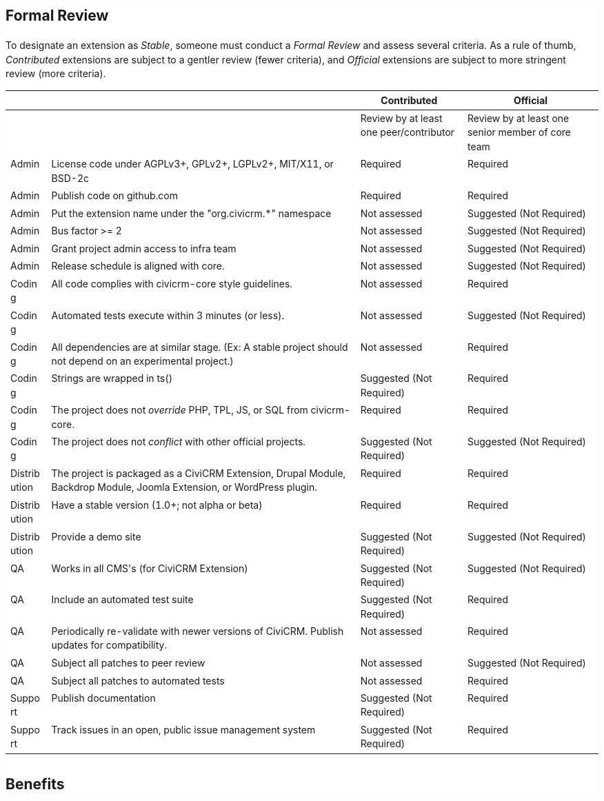 
## Formal Review

To designate an extension as *Stable*, someone must conduct a *Formal Review*
and assess several criteria. As a rule of thumb, *Contributed* extensions are
subject to a gentler review (fewer criteria), and *Official* extensions are
subject to more stringent review (more criteria).

|   	|       | Contributed	| Official |
|------ | ----- | ----------------------------- | --------------------- |
| | | Review by at least one peer/contributor	| Review by at least one senior member of core team |
| Admin	| License code under AGPLv3+, GPLv2+, LGPLv2+, MIT/X11, or BSD-2c	| Required	| Required |
| Admin	| Publish code on github.com 	| Required	| Required |
| Admin	| Put the extension name under the "org.civicrm.*" namespace	| Not assessed	| Suggested (Not Required) |
| Admin	| Bus factor >= 2	| Not assessed	| Suggested (Not Required) |
| Admin	| Grant project admin access to infra team	| Not assessed	| Suggested (Not Required) |
| Admin	| Release schedule is aligned with core.	| Not assessed	| Suggested (Not Required)
| Coding	| All code complies with civicrm-core style guidelines.	| Not assessed	| Required
| Coding	| Automated tests execute within 3 minutes (or less).	| Not assessed	| Suggested (Not Required)
| Coding	| All dependencies are at similar stage. (Ex: A stable project should not depend on an experimental project.)	| Not assessed	| Required
| Coding	| Strings are wrapped in ts()	| Suggested (Not Required)	| Required
| Coding	| The project does not *override* PHP, TPL, JS, or SQL from civicrm-core.	| Required	| Required
| Coding	| The project does not *conflict* with other official projects.	| Suggested (Not Required)	| Suggested (Not Required)
| Distribution	| The project is packaged as a CiviCRM Extension, Drupal Module, Backdrop Module, Joomla Extension, or WordPress plugin.	| Required	| Required
| Distribution	| Have a stable version (1.0+; not alpha or beta)	| Required	| Required
| Distribution	| Provide a demo site	| Suggested (Not Required)	| Suggested (Not Required)
| QA	| Works in all CMS's (for CiviCRM Extension)	| Suggested (Not Required)	| Suggested (Not Required)
| QA	| Include an automated test suite	| Suggested (Not Required)	| Required
| QA	| Periodically re-validate with newer versions of CiviCRM. Publish updates for compatibility.	| Not assessed	| Required
| QA	| Subject all patches to peer review	| Not assessed	| Suggested (Not Required)
| QA	| Subject all patches to automated tests	| Not assessed	| Required
| Support	| Publish documentation	| Suggested (Not Required)	| Required
| Support	| Track issues in an open, public issue management system	| Suggested (Not Required)	| Required

## Benefits
